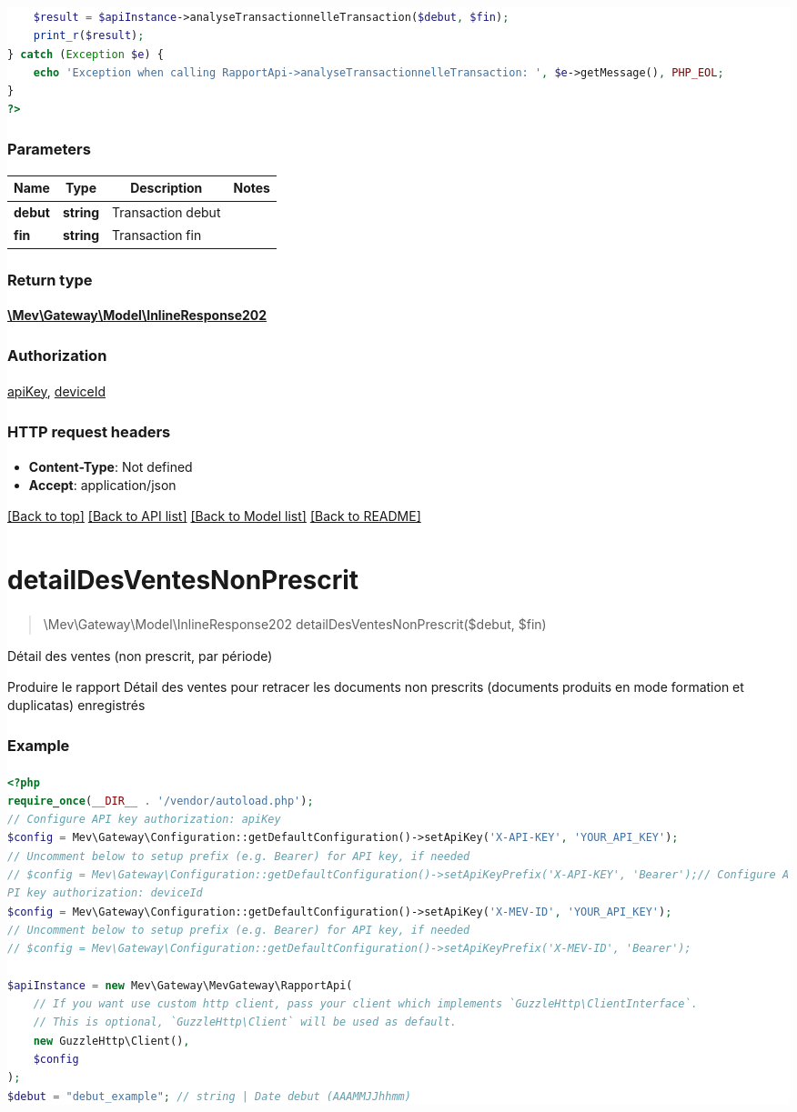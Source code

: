 ```php
    $result = $apiInstance->analyseTransactionnelleTransaction($debut, $fin);
    print_r($result);
} catch (Exception $e) {
    echo 'Exception when calling RapportApi->analyseTransactionnelleTransaction: ', $e->getMessage(), PHP_EOL;
}
?>
```

### Parameters

Name | Type | Description  | Notes
------------- | ------------- | ------------- | -------------
 **debut** | **string**| Transaction debut |
 **fin** | **string**| Transaction fin |

### Return type

[**\Mev\Gateway\Model\InlineResponse202**](../Model/InlineResponse202.md)

### Authorization

[apiKey](../../README.md#apiKey), [deviceId](../../README.md#deviceId)

### HTTP request headers

 - **Content-Type**: Not defined
 - **Accept**: application/json

[[Back to top]](#) [[Back to API list]](../../README.md#documentation-for-api-endpoints) [[Back to Model list]](../../README.md#documentation-for-models) [[Back to README]](../../README.md)

# **detailDesVentesNonPrescrit**
> \Mev\Gateway\Model\InlineResponse202 detailDesVentesNonPrescrit($debut, $fin)

Détail des ventes (non prescrit, par période)

Produire le rapport Détail des ventes pour retracer les documents non prescrits (documents produits en mode formation et duplicatas) enregistrés

### Example
```php
<?php
require_once(__DIR__ . '/vendor/autoload.php');
// Configure API key authorization: apiKey
$config = Mev\Gateway\Configuration::getDefaultConfiguration()->setApiKey('X-API-KEY', 'YOUR_API_KEY');
// Uncomment below to setup prefix (e.g. Bearer) for API key, if needed
// $config = Mev\Gateway\Configuration::getDefaultConfiguration()->setApiKeyPrefix('X-API-KEY', 'Bearer');// Configure API key authorization: deviceId
$config = Mev\Gateway\Configuration::getDefaultConfiguration()->setApiKey('X-MEV-ID', 'YOUR_API_KEY');
// Uncomment below to setup prefix (e.g. Bearer) for API key, if needed
// $config = Mev\Gateway\Configuration::getDefaultConfiguration()->setApiKeyPrefix('X-MEV-ID', 'Bearer');

$apiInstance = new Mev\Gateway\MevGateway\RapportApi(
    // If you want use custom http client, pass your client which implements `GuzzleHttp\ClientInterface`.
    // This is optional, `GuzzleHttp\Client` will be used as default.
    new GuzzleHttp\Client(),
    $config
);
$debut = "debut_example"; // string | Date debut (AAAMMJJhhmm)
```